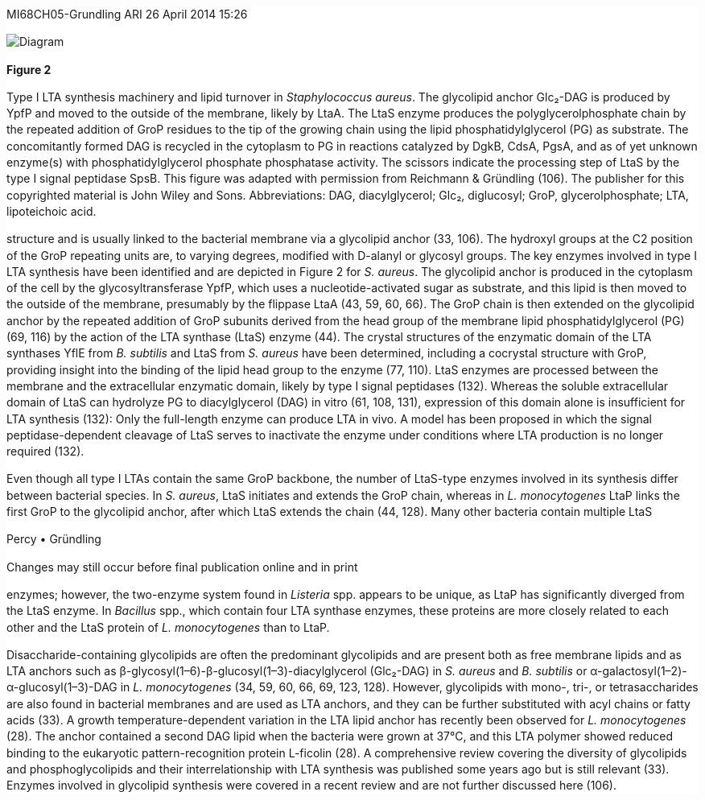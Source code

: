 MI68CH05-Grundling ARI 26 April 2014 15:26

![Diagram](attachment:diagram.png)

**Figure 2**

Type I LTA synthesis machinery and lipid turnover in *Staphylococcus aureus*. The glycolipid anchor Glc₂-DAG is produced by YpfP and moved to the outside of the membrane, likely by LtaA. The LtaS enzyme produces the polyglycerolphosphate chain by the repeated addition of GroP residues to the tip of the growing chain using the lipid phosphatidylglycerol (PG) as substrate. The concomitantly formed DAG is recycled in the cytoplasm to PG in reactions catalyzed by DgkB, CdsA, PgsA, and as of yet unknown enzyme(s) with phosphatidylglycerol phosphate phosphatase activity. The scissors indicate the processing step of LtaS by the type I signal peptidase SpsB. This figure was adapted with permission from Reichmann & Gründling (106). The publisher for this copyrighted material is John Wiley and Sons. Abbreviations: DAG, diacylglycerol; Glc₂, diglucosyl; GroP, glycerolphosphate; LTA, lipoteichoic acid.

structure and is usually linked to the bacterial membrane via a glycolipid anchor (33, 106). The hydroxyl groups at the C2 position of the GroP repeating units are, to varying degrees, modified with D-alanyl or glycosyl groups. The key enzymes involved in type I LTA synthesis have been identified and are depicted in Figure 2 for *S. aureus*. The glycolipid anchor is produced in the cytoplasm of the cell by the glycosyltransferase YpfP, which uses a nucleotide-activated sugar as substrate, and this lipid is then moved to the outside of the membrane, presumably by the flippase LtaA (43, 59, 60, 66). The GroP chain is then extended on the glycolipid anchor by the repeated addition of GroP subunits derived from the head group of the membrane lipid phosphatidylglycerol (PG) (69, 116) by the action of the LTA synthase (LtaS) enzyme (44). The crystal structures of the enzymatic domain of the LTA synthases YflE from *B. subtilis* and LtaS from *S. aureus* have been determined, including a cocrystal structure with GroP, providing insight into the binding of the lipid head group to the enzyme (77, 110). LtaS enzymes are processed between the membrane and the extracellular enzymatic domain, likely by type I signal peptidases (132). Whereas the soluble extracellular domain of LtaS can hydrolyze PG to diacylglycerol (DAG) in vitro (61, 108, 131), expression of this domain alone is insufficient for LTA synthesis (132): Only the full-length enzyme can produce LTA in vivo. A model has been proposed in which the signal peptidase-dependent cleavage of LtaS serves to inactivate the enzyme under conditions where LTA production is no longer required (132).

Even though all type I LTAs contain the same GroP backbone, the number of LtaS-type enzymes involved in its synthesis differ between bacterial species. In *S. aureus*, LtaS initiates and extends the GroP chain, whereas in *L. monocytogenes* LtaP links the first GroP to the glycolipid anchor, after which LtaS extends the chain (44, 128). Many other bacteria contain multiple LtaS

Percy • Gründling

Changes may still occur before final publication online and in print

enzymes; however, the two-enzyme system found in *Listeria* spp. appears to be unique, as LtaP has significantly diverged from the LtaS enzyme. In *Bacillus* spp., which contain four LTA synthase enzymes, these proteins are more closely related to each other and the LtaS protein of *L.* *monocytogenes* than to LtaP.

Disaccharide-containing glycolipids are often the predominant glycolipids and are present both as free membrane lipids and as LTA anchors such as β-glycosyl(1–6)-β-glucosyl(1–3)-diacylglycerol (Glc₂-DAG) in *S.* *aureus* and *B.* *subtilis* or α-galactosyl(1–2)-α-glucosyl(1–3)-DAG in *L.* *monocytogenes* (34, 59, 60, 66, 69, 123, 128). However, glycolipids with mono-, tri-, or tetrasaccharides are also found in bacterial membranes and are used as LTA anchors, and they can be further substituted with acyl chains or fatty acids (33). A growth temperature-dependent variation in the LTA lipid anchor has recently been observed for *L.* *monocytogenes* (28). The anchor contained a second DAG lipid when the bacteria were grown at 37°C, and this LTA polymer showed reduced binding to the eukaryotic pattern-recognition protein L-ficolin (28). A comprehensive review covering the diversity of glycolipids and phosphoglycolipids and their interrelationship with LTA synthesis was published some years ago but is still relevant (33). Enzymes involved in glycolipid synthesis were covered in a recent review and are not further discussed here (106).
